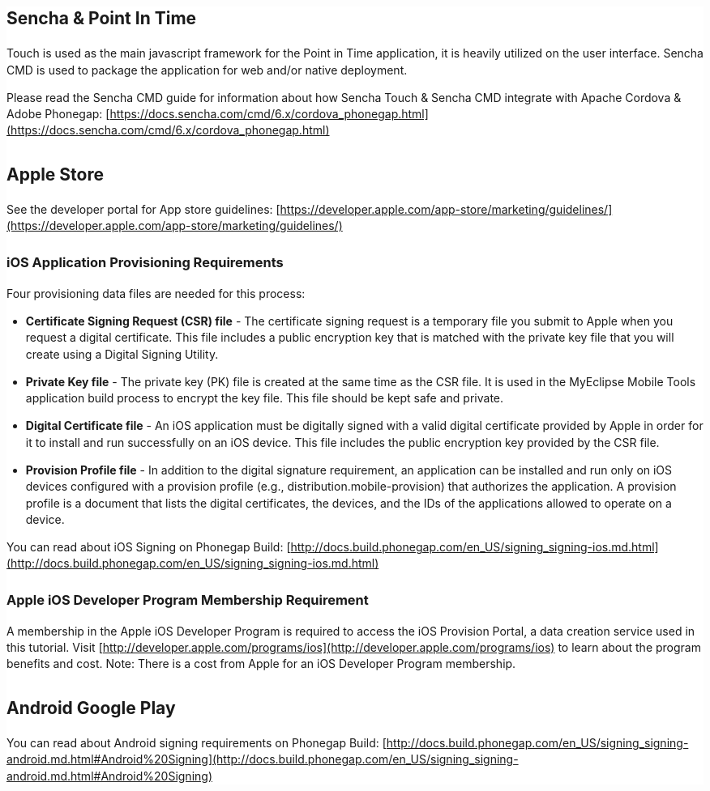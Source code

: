 
## Sencha & Point In Time

Touch is used as the main javascript framework for the Point in Time application, it is heavily utilized on the user interface. Sencha CMD is used to package the application for web and/or native deployment.

Please read the Sencha CMD guide for information about how Sencha Touch & Sencha CMD integrate with Apache Cordova & Adobe Phonegap: [https://docs.sencha.com/cmd/6.x/cordova_phonegap.html](https://docs.sencha.com/cmd/6.x/cordova_phonegap.html)

## Apple Store

See the developer portal for App store guidelines: [https://developer.apple.com/app-store/marketing/guidelines/](https://developer.apple.com/app-store/marketing/guidelines/)

### iOS Application Provisioning Requirements

Four provisioning data files are needed for this process:

- **Certificate Signing Request (CSR) file** - The certificate signing request is a temporary file you submit to Apple when you request a digital certificate. This file includes a public encryption key that is matched with the private key file that you will create using a Digital Signing Utility.

- **Private Key file**  - The private key (PK) file is created at the same time as the CSR file. It is used in the MyEclipse Mobile Tools application build process to encrypt the key file. This file should be kept safe and private.

- **Digital Certificate file** - An iOS application must be digitally signed with a valid digital certificate provided by Apple in order for it to install and run successfully on an iOS device. This file includes the public encryption key provided by the CSR file.

- **Provision Profile file** - In addition to the digital signature requirement, an application can be installed and run only on iOS devices configured with a provision profile (e.g., distribution.mobile-provision) that authorizes the application. A provision profile is a document that lists the digital certificates, the devices, and the IDs of the applications allowed to operate on a device.

You can read about iOS Signing on Phonegap Build:
[http://docs.build.phonegap.com/en_US/signing_signing-ios.md.html](http://docs.build.phonegap.com/en_US/signing_signing-ios.md.html)


### Apple iOS Developer Program Membership Requirement

A membership in the Apple iOS Developer Program is required to access the iOS Provision Portal, a data creation service used in this tutorial. Visit [http://developer.apple.com/programs/ios](http://developer.apple.com/programs/ios) to learn about the  program benefits and cost.
Note: There is a cost from Apple for an iOS Developer Program membership.

## Android Google Play

You can read about Android signing requirements on Phonegap Build: [http://docs.build.phonegap.com/en_US/signing_signing-android.md.html#Android%20Signing](http://docs.build.phonegap.com/en_US/signing_signing-android.md.html#Android%20Signing)
